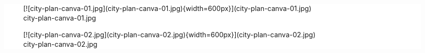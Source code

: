 <figure>[![city-plan-canva-01.jpg](city-plan-canva-01.jpg){width=600px}](city-plan-canva-01.jpg)<figcaption>city-plan-canva-01.jpg</figcaption></figure>
<figure>[![city-plan-canva-02.jpg](city-plan-canva-02.jpg){width=600px}](city-plan-canva-02.jpg)<figcaption>city-plan-canva-02.jpg</figcaption></figure>